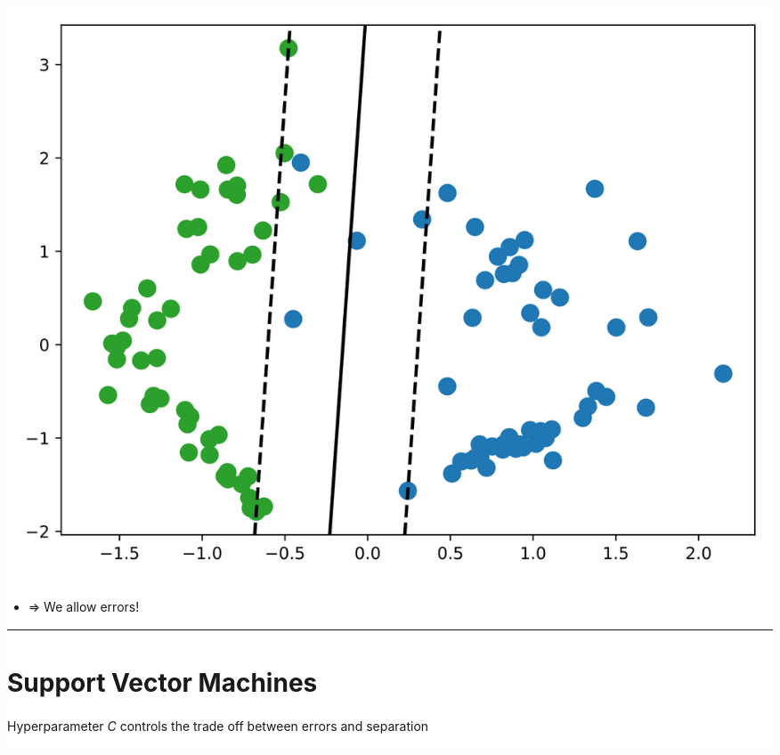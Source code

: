 ![bg right fit](figures/svm_dual.svg)

- $\Rightarrow$ We allow errors!

---


# Support Vector Machines

Hyperparameter $C$ controls the trade off between errors and separation
<table>
  <tr>